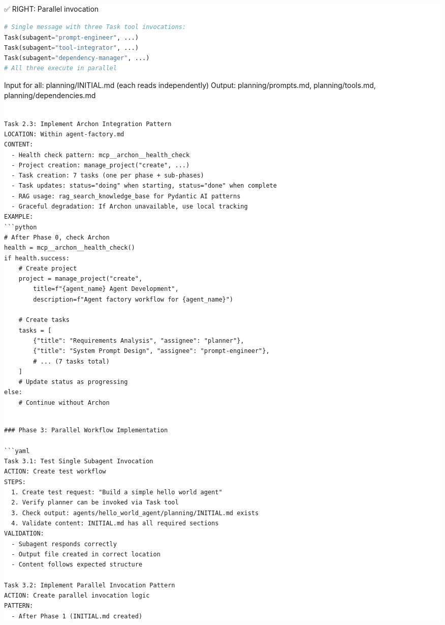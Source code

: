 ```yaml
```

✅ RIGHT: Parallel invocation
```python
# Single message with three Task tool invocations:
Task(subagent="prompt-engineer", ...)
Task(subagent="tool-integrator", ...)
Task(subagent="dependency-manager", ...)
# All three execute in parallel
```

Input for all: planning/INITIAL.md (each reads independently)
Output: planning/prompts.md, planning/tools.md, planning/dependencies.md
```

Task 2.3: Implement Archon Integration Pattern
LOCATION: Within agent-factory.md
CONTENT:
  - Health check pattern: mcp__archon__health_check
  - Project creation: manage_project("create", ...)
  - Task creation: 7 tasks (one per phase + sub-phases)
  - Task updates: status="doing" when starting, status="done" when complete
  - RAG usage: rag_search_knowledge_base for Pydantic AI patterns
  - Graceful degradation: If Archon unavailable, use local tracking
EXAMPLE:
```python
# After Phase 0, check Archon
health = mcp__archon__health_check()
if health.success:
    # Create project
    project = manage_project("create",
        title=f"{agent_name} Agent Development",
        description=f"Agent factory workflow for {agent_name}")

    # Create tasks
    tasks = [
        {"title": "Requirements Analysis", "assignee": "planner"},
        {"title": "System Prompt Design", "assignee": "prompt-engineer"},
        # ... (7 tasks total)
    ]
    # Update status as progressing
else:
    # Continue without Archon
```
```

### Phase 3: Parallel Workflow Implementation

```yaml
Task 3.1: Test Single Subagent Invocation
ACTION: Create test workflow
STEPS:
  1. Create test request: "Build a simple hello world agent"
  2. Verify planner can be invoked via Task tool
  3. Check output: agents/hello_world_agent/planning/INITIAL.md exists
  4. Validate content: INITIAL.md has all required sections
VALIDATION:
  - Subagent responds correctly
  - Output file created in correct location
  - Content follows expected structure

Task 3.2: Implement Parallel Invocation Pattern
ACTION: Create parallel invocation logic
PATTERN:
  - After Phase 1 (INITIAL.md created)
```